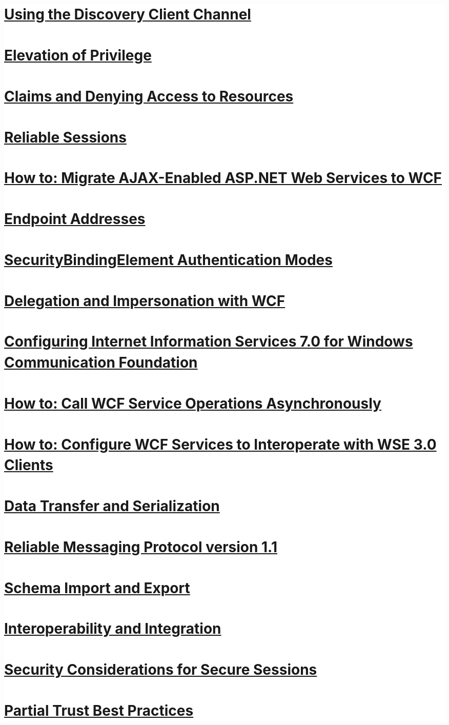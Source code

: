 # [Using the Discovery Client Channel](using-the-discovery-client-channel.md)
# [Elevation of Privilege](elevation-of-privilege.md)
# [Claims and Denying Access to Resources](claims-and-denying-access-to-resources.md)
# [Reliable Sessions](reliable-sessions.md)
# [How to: Migrate AJAX-Enabled ASP.NET Web Services to WCF](how-to-migrate-ajax-enabled-asp-net-web-services-to-wcf.md)
# [Endpoint Addresses](endpoint-addresses.md)
# [SecurityBindingElement Authentication Modes](securitybindingelement-authentication-modes.md)
# [Delegation and Impersonation with WCF](delegation-and-impersonation-with-wcf.md)
# [Configuring Internet Information Services 7.0 for Windows Communication Foundation](configuring-internet-information-services-7-0-for-windows-communication-foundation.md)
# [How to: Call WCF Service Operations Asynchronously](how-to-call-wcf-service-operations-asynchronously.md)
# [How to: Configure WCF Services to Interoperate with WSE 3.0 Clients](how-to-configure-wcf-services-to-interoperate-with-wse-3-0-clients.md)
# [Data Transfer and Serialization](data-transfer-and-serialization.md)
# [Reliable Messaging Protocol version 1.1](reliable-messaging-protocol-version-1-1.md)
# [Schema Import and Export](schema-import-and-export.md)
# [Interoperability and Integration](interoperability-and-integration.md)
# [Security Considerations for Secure Sessions](security-considerations-for-secure-sessions.md)
# [Partial Trust Best Practices](partial-trust-best-practices.md)